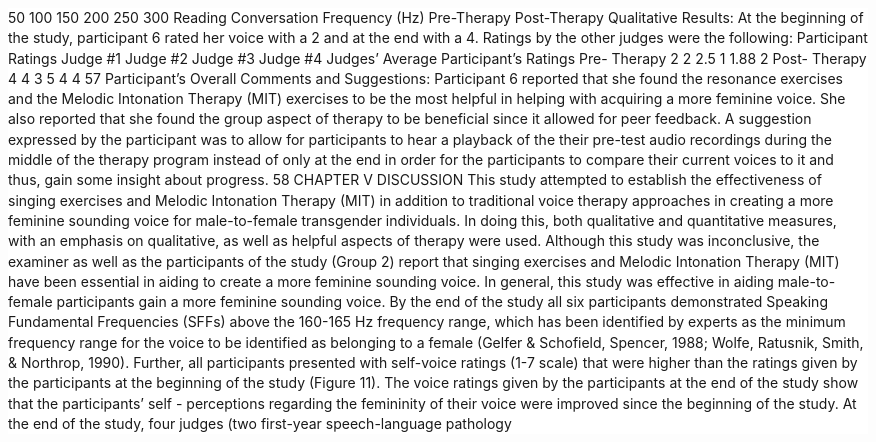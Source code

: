 50
100
150
200
250
300
Reading Conversation
Frequency (Hz)
Pre-Therapy
Post-Therapy
Qualitative Results:
At the beginning of the study, participant 6 rated her voice with a 2 and at the end
with a 4. Ratings by the other judges were the following:
Participant
Ratings
Judge
#1
Judge
#2
Judge
#3
Judge
#4
Judges’
Average
Participant’s
Ratings
Pre-
Therapy
2 2 2.5 1 1.88 2
Post-
Therapy
4 4 3 5 4 4
57
Participant’s Overall Comments and Suggestions:
Participant 6 reported that she found the resonance exercises and the Melodic
Intonation Therapy (MIT) exercises to be the most helpful in helping with acquiring a
more feminine voice. She also reported that she found the group aspect of therapy to be
beneficial since it allowed for peer feedback. A suggestion expressed by the participant
was to allow for participants to hear a playback of the their pre-test audio recordings
during the middle of the therapy program instead of only at the end in order for the
participants to compare their current voices to it and thus, gain some insight about
progress.
58
CHAPTER V
DISCUSSION
This study attempted to establish the effectiveness of singing exercises and Melodic
Intonation Therapy (MIT) in addition to traditional voice therapy approaches in creating a
more feminine sounding voice for male-to-female transgender individuals. In doing this,
both qualitative and quantitative measures, with an emphasis on qualitative, as well as
helpful aspects of therapy were used. Although this study was inconclusive, the
examiner as well as the participants of the study (Group 2) report that singing exercises
and Melodic Intonation Therapy (MIT) have been essential in aiding to create a more
feminine sounding voice. In general, this study was effective in aiding male-to-female
participants gain a more feminine sounding voice.
By the end of the study all six participants demonstrated Speaking Fundamental
Frequencies (SFFs) above the 160-165 Hz frequency range, which has been identified by
experts as the minimum frequency range for the voice to be identified as belonging to a
female (Gelfer & Schofield, Spencer, 1988; Wolfe, Ratusnik, Smith, & Northrop, 1990).
Further, all participants presented with self-voice ratings (1-7 scale) that were higher than
the ratings given by the participants at the beginning of the study (Figure 11). The voice
ratings given by the participants at the end of the study show that the participants’ self -
perceptions regarding the femininity of their voice were improved since the beginning of
the study. At the end of the study, four judges (two first-year speech-language pathology
